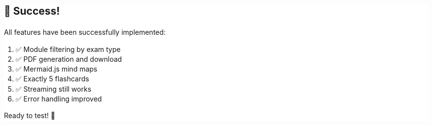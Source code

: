 ## 🎉 Success!

All features have been successfully implemented:
1. ✅ Module filtering by exam type
2. ✅ PDF generation and download
3. ✅ Mermaid.js mind maps
4. ✅ Exactly 5 flashcards
5. ✅ Streaming still works
6. ✅ Error handling improved

Ready to test! 🚀
